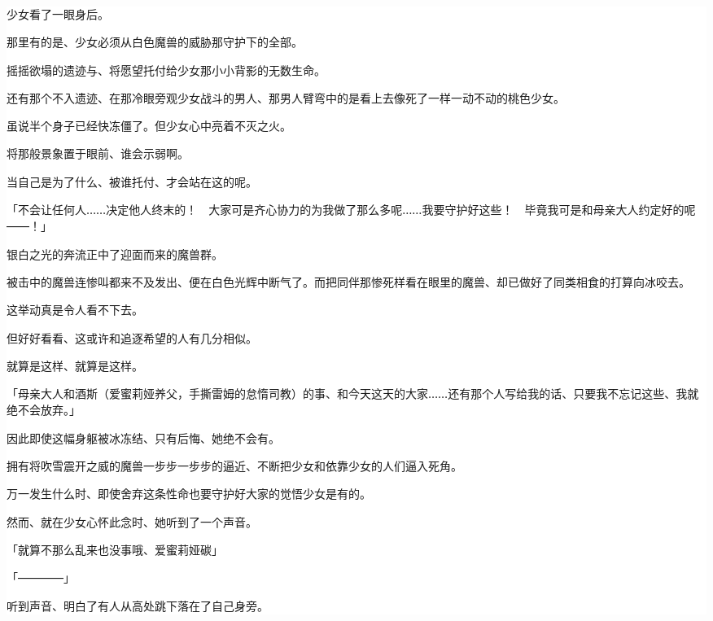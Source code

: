 少女看了一眼身后。

那里有的是、少女必须从白色魔兽的威胁那守护下的全部。

摇摇欲塌的遗迹与、将愿望托付给少女那小小背影的无数生命。

还有那个不入遗迹、在那冷眼旁观少女战斗的男人、那男人臂弯中的是看上去像死了一样一动不动的桃色少女。

虽说半个身子已经快冻僵了。但少女心中亮着不灭之火。

将那般景象置于眼前、谁会示弱啊。

当自己是为了什么、被谁托付、才会站在这的呢。

「不会让任何人……决定他人终末的！　大家可是齐心协力的为我做了那么多呢……我要守护好这些！　毕竟我可是和母亲大人约定好的呢――！」

银白之光的奔流正中了迎面而来的魔兽群。

被击中的魔兽连惨叫都来不及发出、便在白色光辉中断气了。而把同伴那惨死样看在眼里的魔兽、却已做好了同类相食的打算向冰咬去。

这举动真是令人看不下去。

但好好看看、这或许和追逐希望的人有几分相似。

就算是这样、就算是这样。

「母亲大人和酒斯（爱蜜莉娅养父，手撕雷姆的怠惰司教）的事、和今天这天的大家……还有那个人写给我的话、只要我不忘记这些、我就绝不会放弃。」

因此即使这幅身躯被冰冻结、只有后悔、她绝不会有。

拥有将吹雪震开之威的魔兽一步步一步步的逼近、不断把少女和依靠少女的人们逼入死角。

万一发生什么时、即使舍弃这条性命也要守护好大家的觉悟少女是有的。

然而、就在少女心怀此念时、她听到了一个声音。

「就算不那么乱来也没事哦、爱蜜莉娅碳」

「――――」

听到声音、明白了有人从高处跳下落在了自己身旁。

